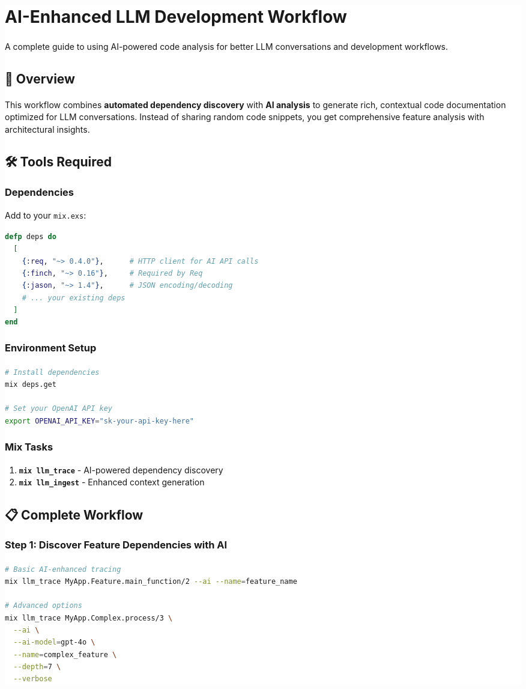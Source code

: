 # AI-Enhanced LLM Development Workflow

A complete guide to using AI-powered code analysis for better LLM conversations and development workflows.

## 🎯 Overview

This workflow combines **automated dependency discovery** with **AI analysis** to generate rich, contextual code documentation optimized for LLM conversations. Instead of sharing random code snippets, you get comprehensive feature analysis with architectural insights.

## 🛠️ Tools Required

### Dependencies
Add to your `mix.exs`:
```elixir
defp deps do
  [
    {:req, "~> 0.4.0"},      # HTTP client for AI API calls
    {:finch, "~> 0.16"},     # Required by Req
    {:jason, "~> 1.4"},      # JSON encoding/decoding
    # ... your existing deps
  ]
end
```

### Environment Setup
```bash
# Install dependencies
mix deps.get

# Set your OpenAI API key
export OPENAI_API_KEY="sk-your-api-key-here"
```

### Mix Tasks
1. **`mix llm_trace`** - AI-powered dependency discovery
2. **`mix llm_ingest`** - Enhanced context generation

## 📋 Complete Workflow

### Step 1: Discover Feature Dependencies with AI

```bash
# Basic AI-enhanced tracing
mix llm_trace MyApp.Feature.main_function/2 --ai --name=feature_name

# Advanced options
mix llm_trace MyApp.Complex.process/3 \
  --ai \
  --ai-model=gpt-4o \
  --name=complex_feature \
  --depth=7 \
  --verbose
```
